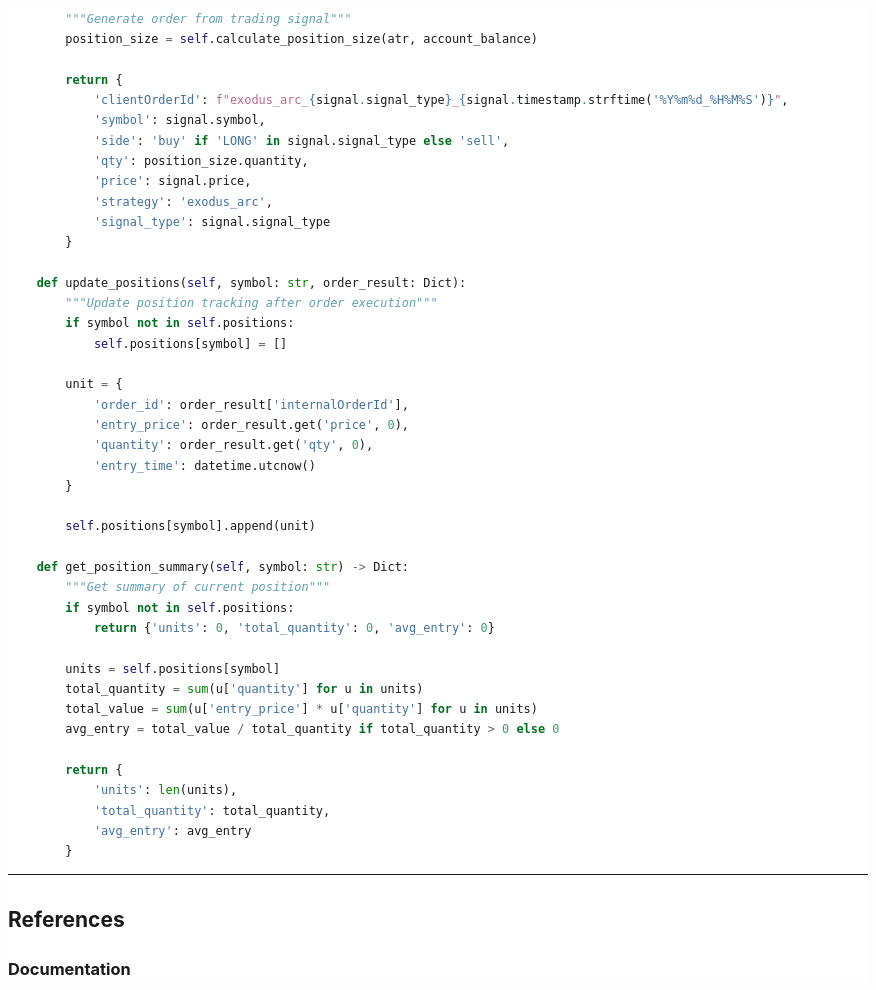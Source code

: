 ```python
        """Generate order from trading signal"""
        position_size = self.calculate_position_size(atr, account_balance)

        return {
            'clientOrderId': f"exodus_arc_{signal.signal_type}_{signal.timestamp.strftime('%Y%m%d_%H%M%S')}",
            'symbol': signal.symbol,
            'side': 'buy' if 'LONG' in signal.signal_type else 'sell',
            'qty': position_size.quantity,
            'price': signal.price,
            'strategy': 'exodus_arc',
            'signal_type': signal.signal_type
        }

    def update_positions(self, symbol: str, order_result: Dict):
        """Update position tracking after order execution"""
        if symbol not in self.positions:
            self.positions[symbol] = []

        unit = {
            'order_id': order_result['internalOrderId'],
            'entry_price': order_result.get('price', 0),
            'quantity': order_result.get('qty', 0),
            'entry_time': datetime.utcnow()
        }

        self.positions[symbol].append(unit)

    def get_position_summary(self, symbol: str) -> Dict:
        """Get summary of current position"""
        if symbol not in self.positions:
            return {'units': 0, 'total_quantity': 0, 'avg_entry': 0}

        units = self.positions[symbol]
        total_quantity = sum(u['quantity'] for u in units)
        total_value = sum(u['entry_price'] * u['quantity'] for u in units)
        avg_entry = total_value / total_quantity if total_quantity > 0 else 0

        return {
            'units': len(units),
            'total_quantity': total_quantity,
            'avg_entry': avg_entry
        }
```

---

## References

### Documentation
